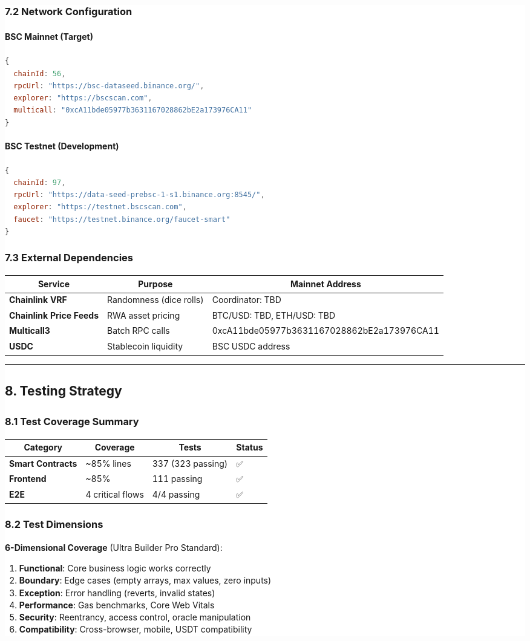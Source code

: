 ### 7.2 Network Configuration

#### BSC Mainnet (Target)
```javascript
{
  chainId: 56,
  rpcUrl: "https://bsc-dataseed.binance.org/",
  explorer: "https://bscscan.com",
  multicall: "0xcA11bde05977b3631167028862bE2a173976CA11"
}
```

#### BSC Testnet (Development)
```javascript
{
  chainId: 97,
  rpcUrl: "https://data-seed-prebsc-1-s1.binance.org:8545/",
  explorer: "https://testnet.bscscan.com",
  faucet: "https://testnet.binance.org/faucet-smart"
}
```

### 7.3 External Dependencies

| Service | Purpose | Mainnet Address |
|---------|---------|-----------------|
| **Chainlink VRF** | Randomness (dice rolls) | Coordinator: TBD |
| **Chainlink Price Feeds** | RWA asset pricing | BTC/USD: TBD, ETH/USD: TBD |
| **Multicall3** | Batch RPC calls | 0xcA11bde05977b3631167028862bE2a173976CA11 |
| **USDC** | Stablecoin liquidity | BSC USDC address |

---

## 8. Testing Strategy

### 8.1 Test Coverage Summary

| Category | Coverage | Tests | Status |
|----------|----------|-------|--------|
| **Smart Contracts** | ~85% lines | 337 (323 passing) | ✅ |
| **Frontend** | ~85% | 111 passing | ✅ |
| **E2E** | 4 critical flows | 4/4 passing | ✅ |

### 8.2 Test Dimensions

**6-Dimensional Coverage** (Ultra Builder Pro Standard):
1. **Functional**: Core business logic works correctly
2. **Boundary**: Edge cases (empty arrays, max values, zero inputs)
3. **Exception**: Error handling (reverts, invalid states)
4. **Performance**: Gas benchmarks, Core Web Vitals
5. **Security**: Reentrancy, access control, oracle manipulation
6. **Compatibility**: Cross-browser, mobile, USDT compatibility
